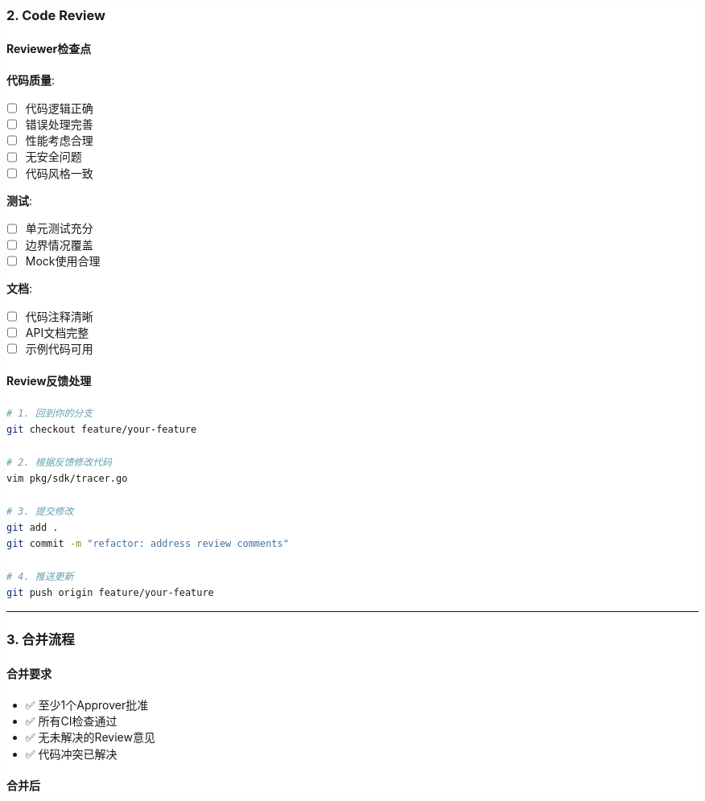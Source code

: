 
### 2. Code Review

#### Reviewer检查点

**代码质量**:

- [ ] 代码逻辑正确
- [ ] 错误处理完善
- [ ] 性能考虑合理
- [ ] 无安全问题
- [ ] 代码风格一致

**测试**:

- [ ] 单元测试充分
- [ ] 边界情况覆盖
- [ ] Mock使用合理

**文档**:

- [ ] 代码注释清晰
- [ ] API文档完整
- [ ] 示例代码可用

#### Review反馈处理

```bash
# 1. 回到你的分支
git checkout feature/your-feature

# 2. 根据反馈修改代码
vim pkg/sdk/tracer.go

# 3. 提交修改
git add .
git commit -m "refactor: address review comments"

# 4. 推送更新
git push origin feature/your-feature
```

---

### 3. 合并流程

#### 合并要求

- ✅ 至少1个Approver批准
- ✅ 所有CI检查通过
- ✅ 无未解决的Review意见
- ✅ 代码冲突已解决

#### 合并后
